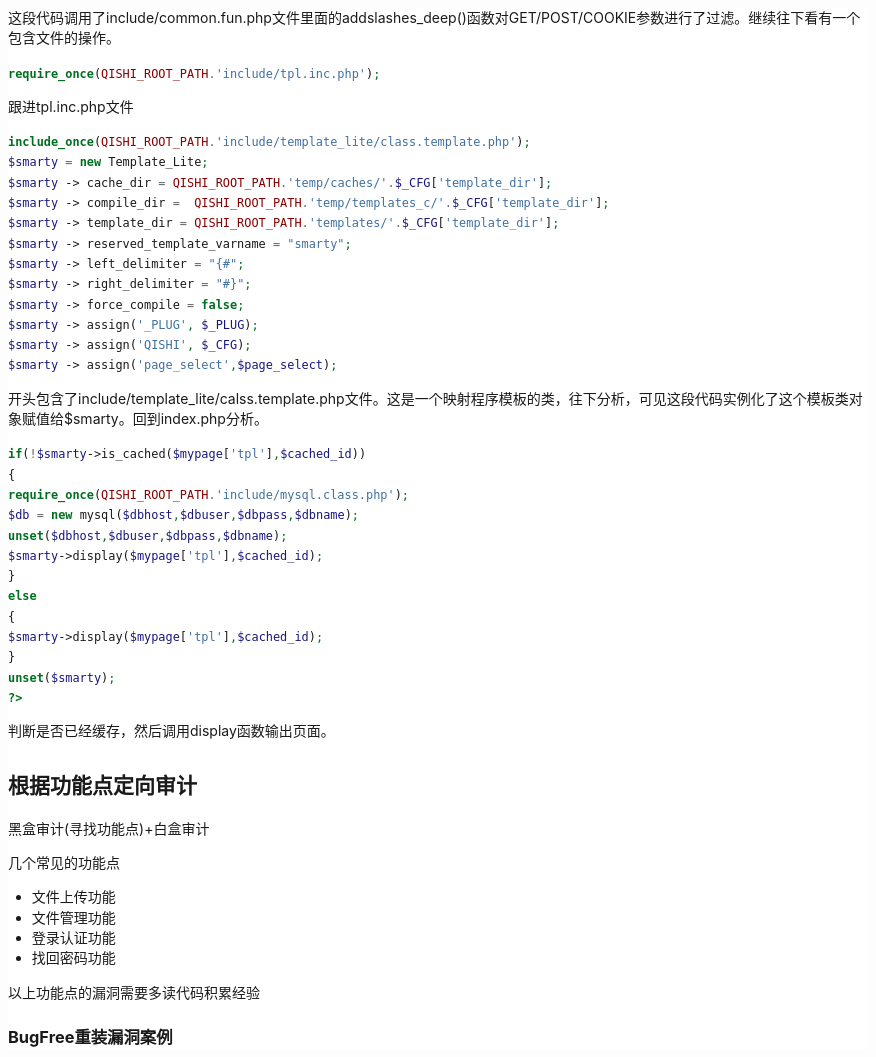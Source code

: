 这段代码调用了include/common.fun.php文件里面的addslashes_deep()函数对GET/POST/COOKIE参数进行了过滤。继续往下看有一个包含文件的操作。

```php
require_once(QISHI_ROOT_PATH.'include/tpl.inc.php');
```

跟进tpl.inc.php文件
```php
include_once(QISHI_ROOT_PATH.'include/template_lite/class.template.php');
$smarty = new Template_Lite; 
$smarty -> cache_dir = QISHI_ROOT_PATH.'temp/caches/'.$_CFG['template_dir'];
$smarty -> compile_dir =  QISHI_ROOT_PATH.'temp/templates_c/'.$_CFG['template_dir'];
$smarty -> template_dir = QISHI_ROOT_PATH.'templates/'.$_CFG['template_dir'];
$smarty -> reserved_template_varname = "smarty";
$smarty -> left_delimiter = "{#";
$smarty -> right_delimiter = "#}";
$smarty -> force_compile = false;
$smarty -> assign('_PLUG', $_PLUG);
$smarty -> assign('QISHI', $_CFG);
$smarty -> assign('page_select',$page_select);
```

开头包含了include/template_lite/calss.template.php文件。这是一个映射程序模板的类，往下分析，可见这段代码实例化了这个模板类对象赋值给$smarty。回到index.php分析。

```php
if(!$smarty->is_cached($mypage['tpl'],$cached_id))
{
require_once(QISHI_ROOT_PATH.'include/mysql.class.php');
$db = new mysql($dbhost,$dbuser,$dbpass,$dbname);
unset($dbhost,$dbuser,$dbpass,$dbname);
$smarty->display($mypage['tpl'],$cached_id);
}
else
{
$smarty->display($mypage['tpl'],$cached_id);
}
unset($smarty);
?>
```

判断是否已经缓存，然后调用display函数输出页面。

## 根据功能点定向审计

黑盒审计(寻找功能点)+白盒审计

几个常见的功能点
- 文件上传功能
- 文件管理功能
- 登录认证功能
- 找回密码功能

以上功能点的漏洞需要多读代码积累经验

### BugFree重装漏洞案例
